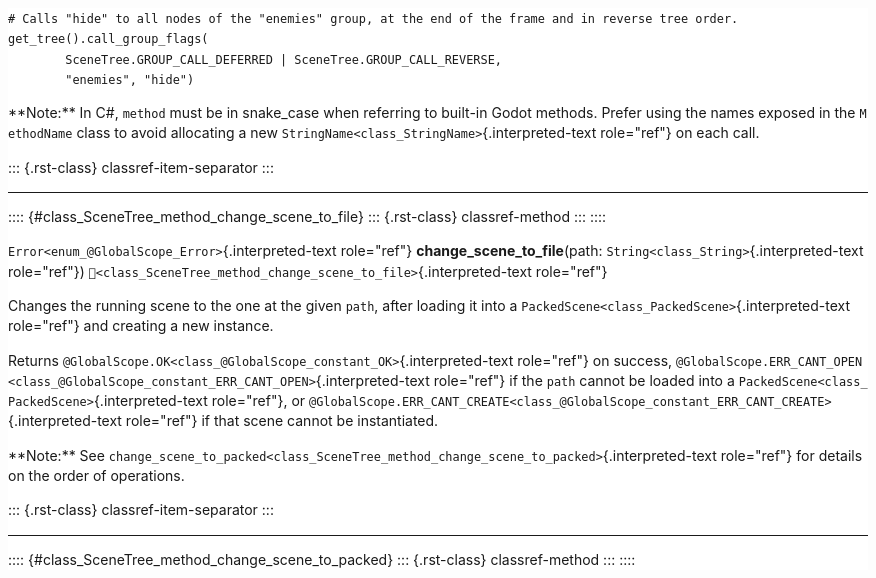     # Calls "hide" to all nodes of the "enemies" group, at the end of the frame and in reverse tree order.
    get_tree().call_group_flags(
            SceneTree.GROUP_CALL_DEFERRED | SceneTree.GROUP_CALL_REVERSE,
            "enemies", "hide")

\*\*Note:\*\* In C#, `method` must be in snake_case when referring to
built-in Godot methods. Prefer using the names exposed in the
`MethodName` class to avoid allocating a new
`StringName<class_StringName>`{.interpreted-text role="ref"} on each
call.

::: {.rst-class}
classref-item-separator
:::

------------------------------------------------------------------------

:::: {#class_SceneTree_method_change_scene_to_file}
::: {.rst-class}
classref-method
:::
::::

`Error<enum_@GlobalScope_Error>`{.interpreted-text role="ref"}
**change_scene_to_file**(path: `String<class_String>`{.interpreted-text
role="ref"})
`🔗<class_SceneTree_method_change_scene_to_file>`{.interpreted-text
role="ref"}

Changes the running scene to the one at the given `path`, after loading
it into a `PackedScene<class_PackedScene>`{.interpreted-text role="ref"}
and creating a new instance.

Returns
`@GlobalScope.OK<class_@GlobalScope_constant_OK>`{.interpreted-text
role="ref"} on success,
`@GlobalScope.ERR_CANT_OPEN<class_@GlobalScope_constant_ERR_CANT_OPEN>`{.interpreted-text
role="ref"} if the `path` cannot be loaded into a
`PackedScene<class_PackedScene>`{.interpreted-text role="ref"}, or
`@GlobalScope.ERR_CANT_CREATE<class_@GlobalScope_constant_ERR_CANT_CREATE>`{.interpreted-text
role="ref"} if that scene cannot be instantiated.

\*\*Note:\*\* See
`change_scene_to_packed<class_SceneTree_method_change_scene_to_packed>`{.interpreted-text
role="ref"} for details on the order of operations.

::: {.rst-class}
classref-item-separator
:::

------------------------------------------------------------------------

:::: {#class_SceneTree_method_change_scene_to_packed}
::: {.rst-class}
classref-method
:::
::::
